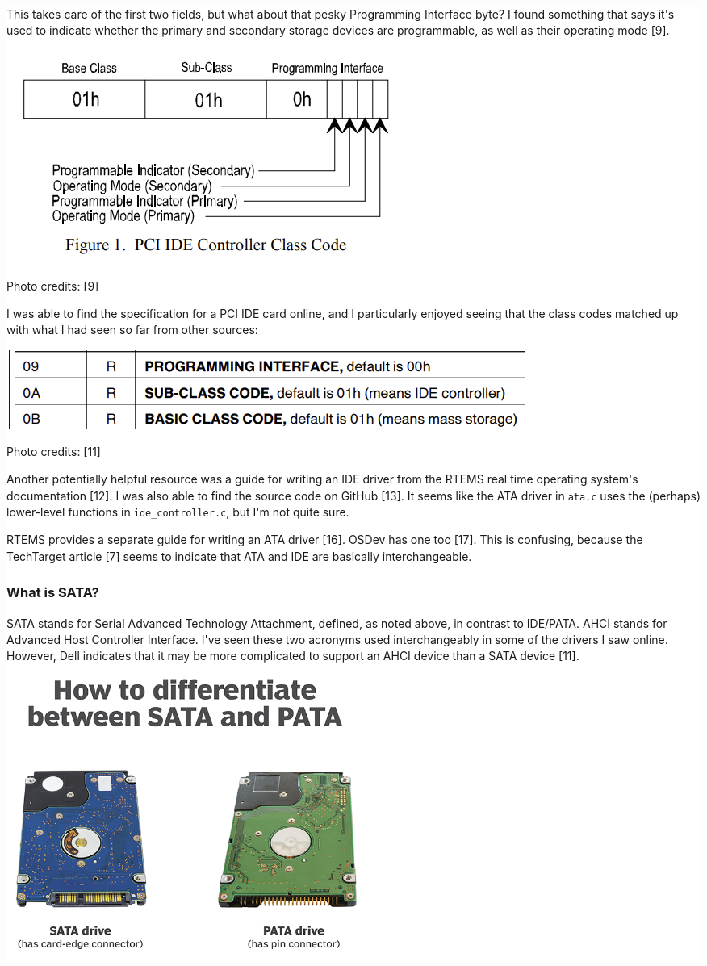 This takes care of the first two fields, but what about that pesky Programming Interface byte? I found something that says it's used to indicate whether the primary and secondary storage devices are programmable, as well as their operating mode \[9\].

![ide_class_code.png](ide_class_code.png)
<figcaption>Photo credits: [9]</figcaption>

I was able to find the specification for a PCI IDE card online, and I particularly enjoyed seeing that the class codes matched up with what I had seen so far from other sources:

![example_pci_card_spec_snippet.png](example_pci_card_spec_snippet.png)
<figcaption>Photo credits: [11]</figcaption>

Another potentially helpful resource was a guide for writing an IDE driver from the RTEMS real time operating system's documentation \[12\]. I was also able to find the source code on GitHub \[13\]. It seems like the ATA driver in `ata.c` uses the (perhaps) lower-level functions in `ide_controller.c`, but I'm not quite sure.

RTEMS provides a separate guide for writing an ATA driver \[16\]. OSDev has one too \[17\]. This is confusing, because the TechTarget article \[7\] seems to indicate that ATA and IDE are basically interchangeable.

### What is SATA?
SATA stands for Serial Advanced Technology Attachment, defined, as noted above, in contrast to IDE/PATA. AHCI stands for Advanced Host Controller Interface. I've seen these two acronyms used interchangeably in some of the drivers I saw online. However, Dell indicates that it may be more complicated to support an AHCI device than a SATA device \[11\]. 

![pata_vs_sata.png](pata_vs_sata.png)